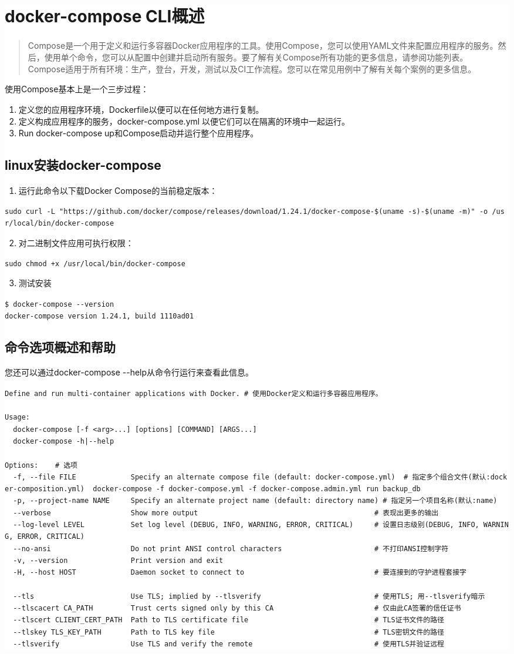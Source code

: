 # docker-compose CLI概述

> Compose是一个用于定义和运行多容器Docker应用程序的工具。使用Compose，您可以使用YAML文件来配置应用程序的服务。然后，使用单个命令，您可以从配置中创建并启动所有服务。要了解有关Compose所有功能的更多信息，请参阅功能列表。<br>
> Compose适用于所有环境：生产，登台，开发，测试以及CI工作流程。您可以在常见用例中了解有关每个案例的更多信息。

使用Compose基本上是一个三步过程：
1. 定义您的应用程序环境，Dockerfile以便可以在任何地方进行复制。
2. 定义构成应用程序的服务，docker-compose.yml 以便它们可以在隔离的环境中一起运行。
3. Run docker-compose up和Compose启动并运行整个应用程序。

## linux安装docker-compose

1. 运行此命令以下载Docker Compose的当前稳定版本：
```
sudo curl -L "https://github.com/docker/compose/releases/download/1.24.1/docker-compose-$(uname -s)-$(uname -m)" -o /usr/local/bin/docker-compose
```
2. 对二进制文件应用可执行权限：
```
sudo chmod +x /usr/local/bin/docker-compose
```
3. 测试安装
```
$ docker-compose --version
docker-compose version 1.24.1, build 1110ad01
```



## 命令选项概述和帮助

您还可以通过docker-compose --help从命令行运行来查看此信息。
```
Define and run multi-container applications with Docker. # 使用Docker定义和运行多容器应用程序。

Usage:
  docker-compose [-f <arg>...] [options] [COMMAND] [ARGS...]
  docker-compose -h|--help

Options:    # 选项
  -f, --file FILE             Specify an alternate compose file (default: docker-compose.yml)  # 指定多个组合文件(默认:docker-composition.yml)  docker-compose -f docker-compose.yml -f docker-compose.admin.yml run backup_db
  -p, --project-name NAME     Specify an alternate project name (default: directory name) # 指定另一个项目名称(默认:name)
  --verbose                   Show more output                                          # 表现出更多的输出
  --log-level LEVEL           Set log level (DEBUG, INFO, WARNING, ERROR, CRITICAL)     # 设置日志级别(DEBUG, INFO, WARNING, ERROR, CRITICAL)
  --no-ansi                   Do not print ANSI control characters                      # 不打印ANSI控制字符
  -v, --version               Print version and exit
  -H, --host HOST             Daemon socket to connect to                               # 要连接到的守护进程套接字

  --tls                       Use TLS; implied by --tlsverify                           # 使用TLS; 用--tlsverify暗示
  --tlscacert CA_PATH         Trust certs signed only by this CA                        # 仅由此CA签署的信任证书
  --tlscert CLIENT_CERT_PATH  Path to TLS certificate file                              # TLS证书文件的路径
  --tlskey TLS_KEY_PATH       Path to TLS key file                                      # TLS密钥文件的路径
  --tlsverify                 Use TLS and verify the remote                             # 使用TLS并验证远程
```